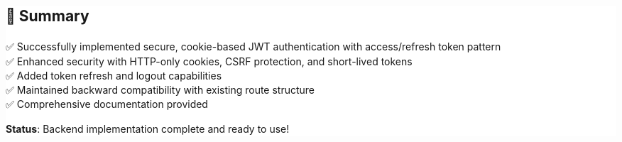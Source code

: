 ## 🎉 Summary

✅ Successfully implemented secure, cookie-based JWT authentication with access/refresh token pattern  
✅ Enhanced security with HTTP-only cookies, CSRF protection, and short-lived tokens  
✅ Added token refresh and logout capabilities  
✅ Maintained backward compatibility with existing route structure  
✅ Comprehensive documentation provided  

**Status**: Backend implementation complete and ready to use!

